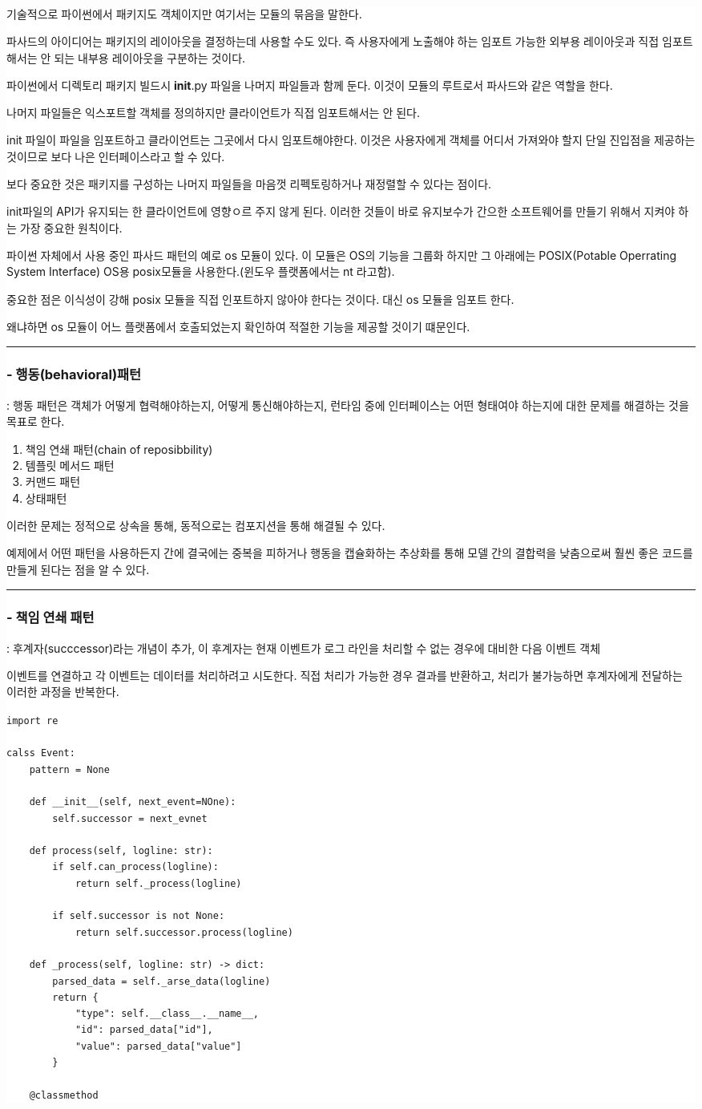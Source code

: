 기술적으로 파이썬에서 패키지도 객체이지만 여기서는 모듈의 묶음을 말한다.

파사드의 아이디어는 패키지의 레이아웃을 결정하는데 사용할 수도 있다. 즉 사용자에게 노출해야 하는 임포트 가능한 외부용 레이아웃과 직접 임포트해서는 안 되는 내부용 레이아웃을 구분하는 것이다.

파이썬에서 디렉토리 패키지 빌드시 __init__.py 파일을 나머지 파일들과 함께 둔다. 이것이 모듈의 루트로서 파사드와 같은 역할을 한다.

나머지 파일들은 익스포트할 객체를 정의하지만 클라이언트가 직접 임포트해서는 안 된다.

init 파일이 파일을 임포트하고 클라이언트는 그곳에서 다시 임포트해야한다. 이것은 사용자에게 객체를 어디서 가져와야 할지 단일 진입점을 제공하는 것이므로 보다 나은 인터페이스라고 할 수 있다.

보다 중요한 것은 패키지를 구성하는 나머지 파일들을 마음껏 리펙토링하거나 재정렬할 수 있다는 점이다.

init파일의 API가 유지되는 한 클라이언트에 영향ㅇ르 주지 않게 된다. 이러한 것들이 바로 유지보수가 간으한 소프트웨어를 만들기 위해서 지켜야 하는 가장 중요한 원칙이다.

파이썬 자체에서 사용 중인 파사드  패턴의 예로 os 모듈이 있다. 이 모듈은 OS의 기능을 그룹화 하지만 그 아래에는 POSIX(Potable Operrating System Interface) OS용 posix모듈을 사용한다.(윈도우 플랫폼에서는 nt 라고함).

중요한 점은 이식성이 강해 posix 모듈을 직접 인포트하지 않아야 한다는 것이다. 대신 os 모듈을 임포트 한다.

왜냐하면 os 모듈이 어느 플랫폼에서 호출되었는지 확인하여 적절한 기능을 제공할 것이기 떄문인다.

---

### - 행동(behavioral)패턴

: 행동 패턴은 객체가 어떻게 협력해야하는지, 어떻게 통신해야하는지, 런타임 중에 인터페이스는 어떤 형태여야 하는지에 대한 문제를 해결하는 것을 목표로 한다.

1. 책임 연쇄 패턴(chain of reposibbility)
2. 템플릿 메서드 패턴
3. 커맨드 패턴
4. 상태패턴

이러한 문제는 정적으로 상속을 통해, 동적으로는 컴포지션을 통해 해결될 수 있다.

예제에서 어떤 패턴을 사용하든지 간에 결국에는 중복을 피하거나 행동을 캡슐화하는 추상화를 통해 모델 간의 결합력을 낮춤으로써 훨씬 좋은 코드를 만들게 된다는 점을 알 수 있다.

---

### - 책임 연쇄 패턴

: 후계자(succcessor)라는 개념이 추가, 이 후계자는 현재 이벤트가 로그 라인을 처리할 수 없는 경우에 대비한 다음 이벤트 객체

이벤트를 연결하고 각 이벤트는 데이터를 처리하려고 시도한다. 직접 처리가 가능한 경우 결과를 반환하고, 처리가 불가능하면 후계자에게 전달하는 이러한 과정을 반복한다.

```
import re

calss Event:
    pattern = None

    def __init__(self, next_event=NOne):
        self.successor = next_evnet

    def process(self, logline: str):
        if self.can_process(logline):
            return self._process(logline)

        if self.successor is not None:
            return self.successor.process(logline)
    
    def _process(self, logline: str) -> dict:
        parsed_data = self._arse_data(logline)
        return {
            "type": self.__class__.__name__,
            "id": parsed_data["id"],
            "value": parsed_data["value"]
        }

    @classmethod
```